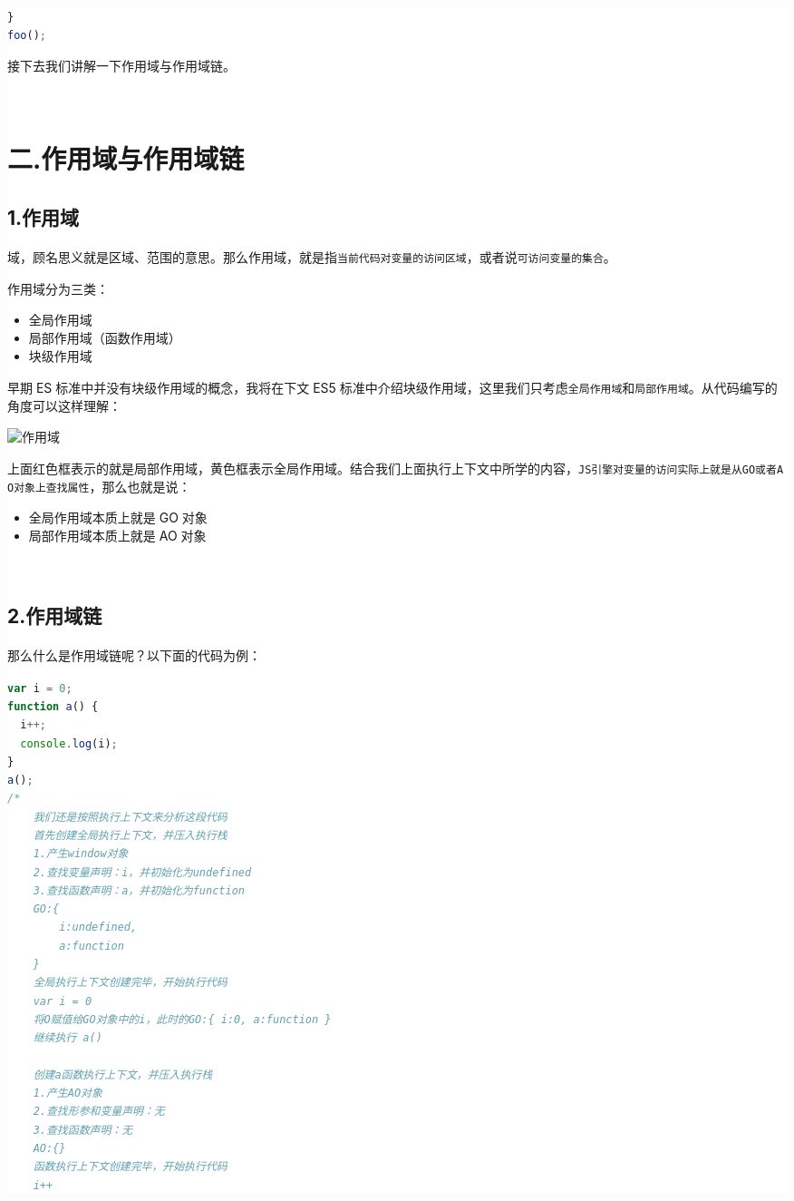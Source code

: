 ```javascript
}
foo();
```

接下去我们讲解一下作用域与作用域链。

<br />

# 二.作用域与作用域链

## 1.作用域

域，顾名思义就是区域、范围的意思。那么作用域，就是指`当前代码对变量的访问区域`，或者说`可访问变量的集合`。

作用域分为三类：

- 全局作用域
- 局部作用域（函数作用域）
- 块级作用域

早期 ES 标准中并没有块级作用域的概念，我将在下文 ES5 标准中介绍块级作用域，这里我们只考虑`全局作用域`和`局部作用域`。从代码编写的角度可以这样理解：

![作用域](作用域.jpg)

上面红色框表示的就是局部作用域，黄色框表示全局作用域。结合我们上面执行上下文中所学的内容，`JS引擎对变量的访问实际上就是从GO或者AO对象上查找属性`，那么也就是说：

- 全局作用域本质上就是 GO 对象
- 局部作用域本质上就是 AO 对象

<br />

## 2.作用域链

那么什么是作用域链呢？以下面的代码为例：

```javascript
var i = 0;
function a() {
  i++;
  console.log(i);
}
a();
/*
	我们还是按照执行上下文来分析这段代码
	首先创建全局执行上下文，并压入执行栈
	1.产生window对象
	2.查找变量声明：i，并初始化为undefined
	3.查找函数声明：a，并初始化为function
	GO:{
		i:undefined,
		a:function
	}
	全局执行上下文创建完毕，开始执行代码
	var i = 0
	将O赋值给GO对象中的i，此时的GO:{ i:0, a:function }
	继续执行 a()
	
	创建a函数执行上下文，并压入执行栈
	1.产生AO对象
	2.查找形参和变量声明：无
	3.查找函数声明：无
	AO:{}
	函数执行上下文创建完毕，开始执行代码
	i++
```